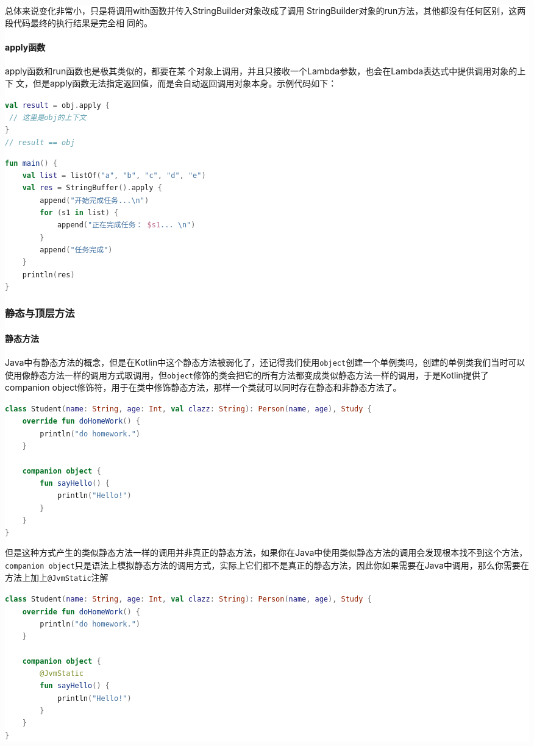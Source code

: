 总体来说变化非常小，只是将调用with函数并传入StringBuilder对象改成了调用 StringBuilder对象的run方法，其他都没有任何区别，这两段代码最终的执行结果是完全相 同的。

#### apply函数

apply函数和run函数也是极其类似的，都要在某 个对象上调用，并且只接收一个Lambda参数，也会在Lambda表达式中提供调用对象的上下 文，但是apply函数无法指定返回值，而是会自动返回调用对象本身。示例代码如下：

```kotlin
val result = obj.apply {
 // 这里是obj的上下文
}
// result == obj
```

```kotlin
fun main() {
    val list = listOf("a", "b", "c", "d", "e")
    val res = StringBuffer().apply {
        append("开始完成任务...\n")
        for (s1 in list) {
            append("正在完成任务： $s1... \n")
        }
        append("任务完成")
    }
    println(res)
}

```



### 静态与顶层方法

#### 静态方法

Java中有静态方法的概念，但是在Kotlin中这个静态方法被弱化了，还记得我们使用`object`创建一个单例类吗，创建的单例类我们当时可以使用像静态方法一样的调用方式取调用，但`object`修饰的类会把它的所有方法都变成类似静态方法一样的调用，于是Kotlin提供了companion object修饰符，用于在类中修饰静态方法，那样一个类就可以同时存在静态和非静态方法了。

```kotlin
class Student(name: String, age: Int, val clazz: String): Person(name, age), Study {
    override fun doHomeWork() {
        println("do homework.")
    }
    
    companion object {
        fun sayHello() {
            println("Hello!")
        }
    }
}
```

但是这种方式产生的类似静态方法一样的调用并非真正的静态方法，如果你在Java中使用类似静态方法的调用会发现根本找不到这个方法，`companion object`只是语法上模拟静态方法的调用方式，实际上它们都不是真正的静态方法，因此你如果需要在Java中调用，那么你需要在方法上加上`@JvmStatic`注解

```kotlin
class Student(name: String, age: Int, val clazz: String): Person(name, age), Study {
    override fun doHomeWork() {
        println("do homework.")
    }

    companion object {
        @JvmStatic
        fun sayHello() {
            println("Hello!")
        }
    }
}
```